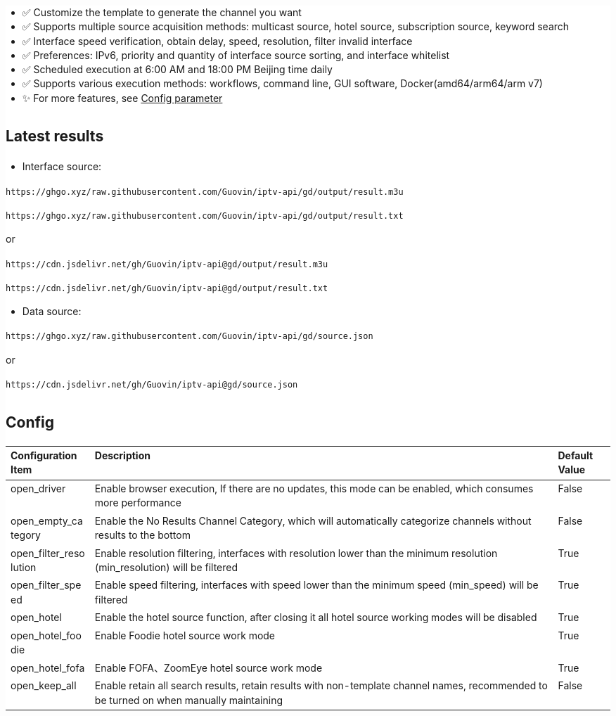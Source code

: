 - ✅ Customize the template to generate the channel you want
- ✅ Supports multiple source acquisition methods: multicast source, hotel source, subscription source, keyword search
- ✅ Interface speed verification, obtain delay, speed, resolution, filter invalid interface
- ✅ Preferences: IPv6, priority and quantity of interface source sorting, and interface whitelist
- ✅ Scheduled execution at 6:00 AM and 18:00 PM Beijing time daily
- ✅ Supports various execution methods: workflows, command line, GUI software, Docker(amd64/arm64/arm v7)
- ✨ For more features, see [Config parameter](#Config)

## Latest results

- Interface source:

```bash
https://ghgo.xyz/raw.githubusercontent.com/Guovin/iptv-api/gd/output/result.m3u
```

```bash
https://ghgo.xyz/raw.githubusercontent.com/Guovin/iptv-api/gd/output/result.txt
```

or

```bash
https://cdn.jsdelivr.net/gh/Guovin/iptv-api@gd/output/result.m3u
```

```bash
https://cdn.jsdelivr.net/gh/Guovin/iptv-api@gd/output/result.txt
```

- Data source:

```bash
https://ghgo.xyz/raw.githubusercontent.com/Guovin/iptv-api/gd/source.json
```

or

```bash
https://cdn.jsdelivr.net/gh/Guovin/iptv-api@gd/source.json
```

## Config

| Configuration Item     | Description                                                                                                                                                                                                                                                                                                                                                                    | Default Value                              |
|:-----------------------|:-------------------------------------------------------------------------------------------------------------------------------------------------------------------------------------------------------------------------------------------------------------------------------------------------------------------------------------------------------------------------------|:-------------------------------------------|
| open_driver            | Enable browser execution, If there are no updates, this mode can be enabled, which consumes more performance                                                                                                                                                                                                                                                                   | False                                      |
| open_empty_category    | Enable the No Results Channel Category, which will automatically categorize channels without results to the bottom                                                                                                                                                                                                                                                             | False                                      |
| open_filter_resolution | Enable resolution filtering, interfaces with resolution lower than the minimum resolution (min_resolution) will be filtered                                                                                                                                                                                                                                                    | True                                       |
| open_filter_speed      | Enable speed filtering, interfaces with speed lower than the minimum speed (min_speed) will be filtered                                                                                                                                                                                                                                                                        | True                                       |
| open_hotel             | Enable the hotel source function, after closing it all hotel source working modes will be disabled                                                                                                                                                                                                                                                                             | True                                       |
| open_hotel_foodie      | Enable Foodie hotel source work mode                                                                                                                                                                                                                                                                                                                                           | True                                       |
| open_hotel_fofa        | Enable FOFA、ZoomEye hotel source work mode                                                                                                                                                                                                                                                                                                                                     | True                                       |
| open_keep_all          | Enable retain all search results, retain results with non-template channel names, recommended to be turned on when manually maintaining                                                                                                                                                                                                                                        | False                                      |